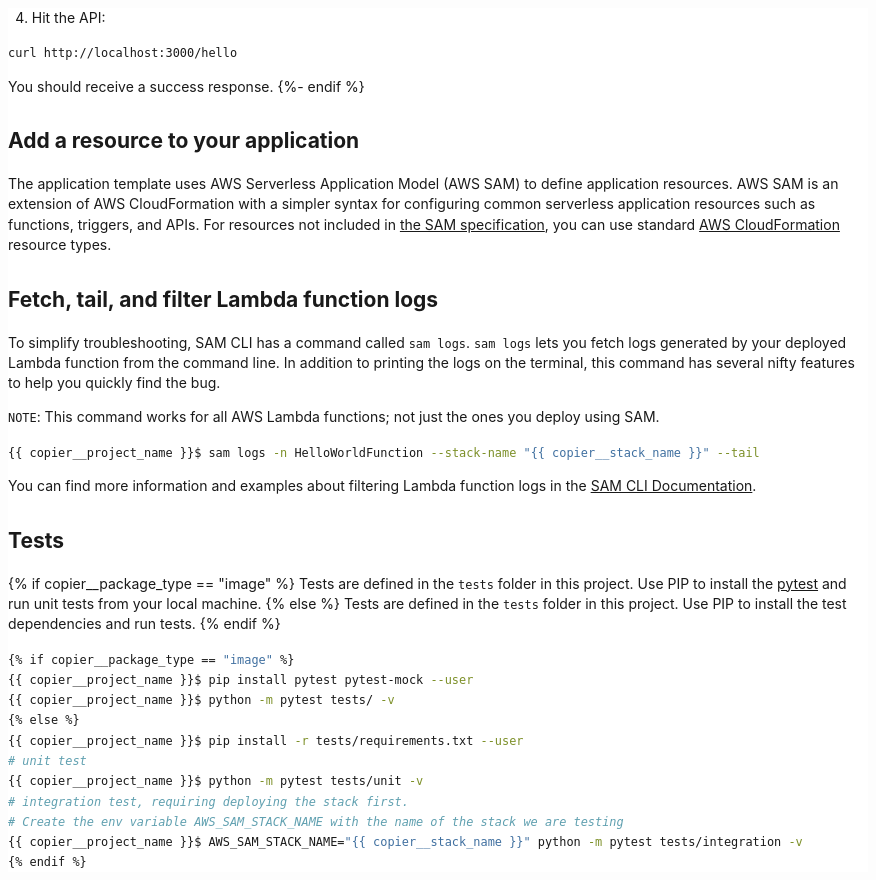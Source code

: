 4. Hit the API:
```bash
curl http://localhost:3000/hello
```

You should receive a success response.
{%- endif %}


## Add a resource to your application
The application template uses AWS Serverless Application Model (AWS SAM) to define application resources. AWS SAM is an extension of AWS CloudFormation with a simpler syntax for configuring common serverless application resources such as functions, triggers, and APIs. For resources not included in [the SAM specification](https://github.com/awslabs/serverless-application-model/blob/master/versions/2016-10-31.md), you can use standard [AWS CloudFormation](https://docs.aws.amazon.com/AWSCloudFormation/latest/UserGuide/aws-template-resource-type-ref.html) resource types.

## Fetch, tail, and filter Lambda function logs

To simplify troubleshooting, SAM CLI has a command called `sam logs`. `sam logs` lets you fetch logs generated by your deployed Lambda function from the command line. In addition to printing the logs on the terminal, this command has several nifty features to help you quickly find the bug.

`NOTE`: This command works for all AWS Lambda functions; not just the ones you deploy using SAM.

```bash
{{ copier__project_name }}$ sam logs -n HelloWorldFunction --stack-name "{{ copier__stack_name }}" --tail
```

You can find more information and examples about filtering Lambda function logs in the [SAM CLI Documentation](https://docs.aws.amazon.com/serverless-application-model/latest/developerguide/serverless-sam-cli-logging.html).

## Tests
{% if copier__package_type == "image" %}
Tests are defined in the `tests` folder in this project. Use PIP to install the [pytest](https://docs.pytest.org/en/latest/) and run unit tests from your local machine.
{% else %}
Tests are defined in the `tests` folder in this project. Use PIP to install the test dependencies and run tests.
{% endif %}

```bash
{% if copier__package_type == "image" %}
{{ copier__project_name }}$ pip install pytest pytest-mock --user
{{ copier__project_name }}$ python -m pytest tests/ -v
{% else %}
{{ copier__project_name }}$ pip install -r tests/requirements.txt --user
# unit test
{{ copier__project_name }}$ python -m pytest tests/unit -v
# integration test, requiring deploying the stack first.
# Create the env variable AWS_SAM_STACK_NAME with the name of the stack we are testing
{{ copier__project_name }}$ AWS_SAM_STACK_NAME="{{ copier__stack_name }}" python -m pytest tests/integration -v
{% endif %}
```
